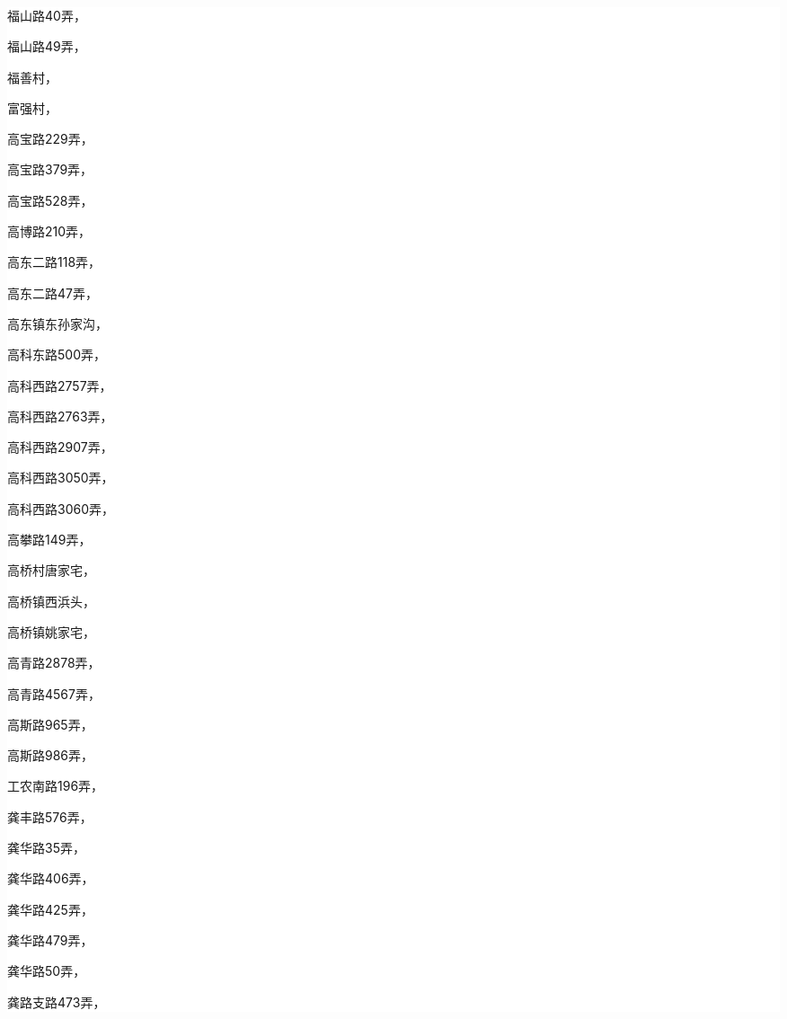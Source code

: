 福山路40弄，

福山路49弄，

福善村，

富强村，

高宝路229弄，

高宝路379弄，

高宝路528弄，

高博路210弄，

高东二路118弄，

高东二路47弄，

高东镇东孙家沟，

高科东路500弄，

高科西路2757弄，

高科西路2763弄，

高科西路2907弄，

高科西路3050弄，

高科西路3060弄，

高攀路149弄，

高桥村唐家宅，

高桥镇西浜头，

高桥镇姚家宅，

高青路2878弄，

高青路4567弄，

高斯路965弄，

高斯路986弄，

工农南路196弄，

龚丰路576弄，

龚华路35弄，

龚华路406弄，

龚华路425弄，

龚华路479弄，

龚华路50弄，

龚路支路473弄，
